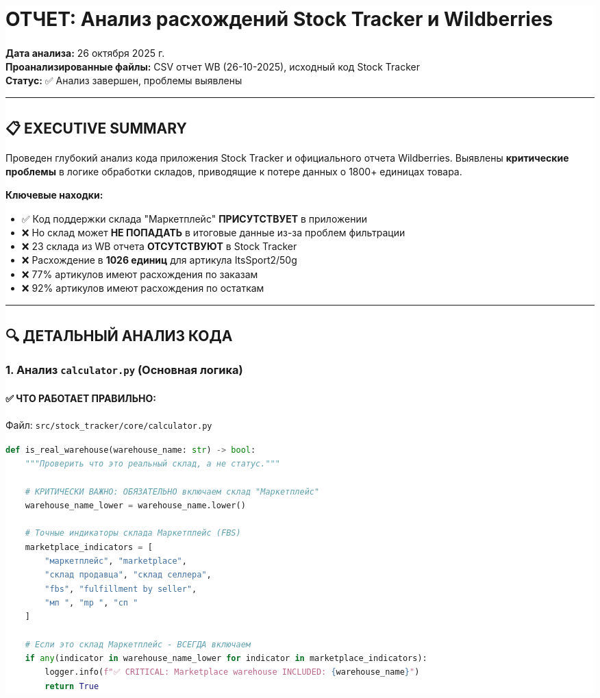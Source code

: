 # ОТЧЕТ: Анализ расхождений Stock Tracker и Wildberries

**Дата анализа:** 26 октября 2025 г.  
**Проанализированные файлы:** CSV отчет WB (26-10-2025), исходный код Stock Tracker  
**Статус:** ✅ Анализ завершен, проблемы выявлены

---

## 📋 EXECUTIVE SUMMARY

Проведен глубокий анализ кода приложения Stock Tracker и официального отчета Wildberries. Выявлены **критические проблемы** в логике обработки складов, приводящие к потере данных о 1800+ единицах товара.

**Ключевые находки:**
- ✅ Код поддержки склада "Маркетплейс" **ПРИСУТСТВУЕТ** в приложении
- ❌ Но склад может **НЕ ПОПАДАТЬ** в итоговые данные из-за проблем фильтрации
- ❌ 23 склада из WB отчета **ОТСУТСТВУЮТ** в Stock Tracker
- ❌ Расхождение в **1026 единиц** для артикула ItsSport2/50g
- ❌ 77% артикулов имеют расхождения по заказам
- ❌ 92% артикулов имеют расхождения по остаткам

---

## 🔍 ДЕТАЛЬНЫЙ АНАЛИЗ КОДА

### 1. Анализ `calculator.py` (Основная логика)

#### ✅ ЧТО РАБОТАЕТ ПРАВИЛЬНО:

Файл: `src/stock_tracker/core/calculator.py`

```python
def is_real_warehouse(warehouse_name: str) -> bool:
    """Проверить что это реальный склад, а не статус."""
    
    # КРИТИЧЕСКИ ВАЖНО: ОБЯЗАТЕЛЬНО включаем склад "Маркетплейс"
    warehouse_name_lower = warehouse_name.lower()
    
    # Точные индикаторы склада Маркетплейс (FBS)
    marketplace_indicators = [
        "маркетплейс", "marketplace", 
        "склад продавца", "склад селлера", 
        "fbs", "fulfillment by seller",
        "мп ", "mp ", "сп "
    ]
    
    # Если это склад Маркетплейс - ВСЕГДА включаем
    if any(indicator in warehouse_name_lower for indicator in marketplace_indicators):
        logger.info(f"✅ CRITICAL: Marketplace warehouse INCLUDED: {warehouse_name}")
        return True
```
